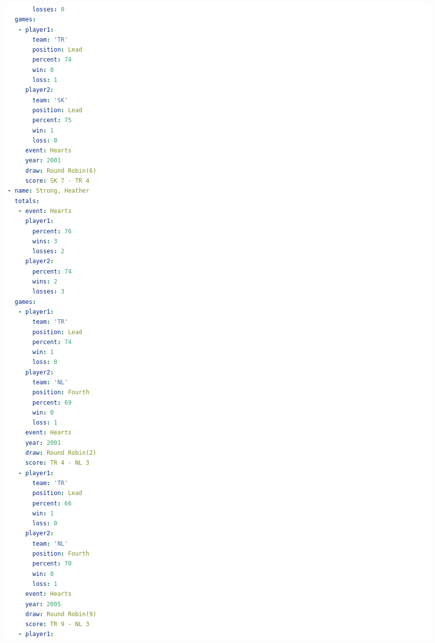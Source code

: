 ```yaml
        losses: 0
   games:
    - player1:
        team: 'TR'
        position: Lead
        percent: 74
        win: 0
        loss: 1
      player2:
        team: 'SK'
        position: Lead
        percent: 75
        win: 1
        loss: 0
      event: Hearts
      year: 2001
      draw: Round Robin(6)
      score: SK 7 - TR 4
 - name: Strong, Heather
   totals:
    - event: Hearts
      player1:
        percent: 76
        wins: 3
        losses: 2
      player2:
        percent: 74
        wins: 2
        losses: 3
   games:
    - player1:
        team: 'TR'
        position: Lead
        percent: 74
        win: 1
        loss: 0
      player2:
        team: 'NL'
        position: Fourth
        percent: 69
        win: 0
        loss: 1
      event: Hearts
      year: 2001
      draw: Round Robin(2)
      score: TR 4 - NL 3
    - player1:
        team: 'TR'
        position: Lead
        percent: 66
        win: 1
        loss: 0
      player2:
        team: 'NL'
        position: Fourth
        percent: 70
        win: 0
        loss: 1
      event: Hearts
      year: 2005
      draw: Round Robin(9)
      score: TR 9 - NL 3
    - player1:
```